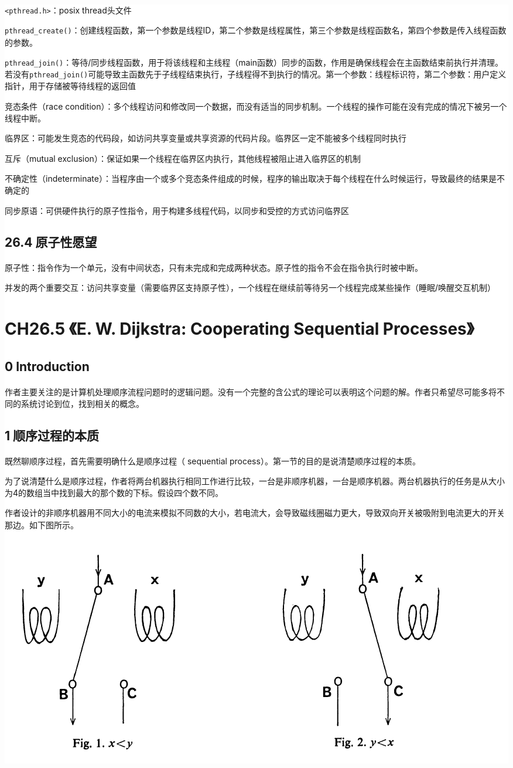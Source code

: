 `<pthread.h>`：posix thread头文件

`pthread_create()`：创建线程函数，第一个参数是线程ID，第二个参数是线程属性，第三个参数是线程函数名，第四个参数是传入线程函数的参数。

`pthread_join()`：等待/同步线程函数，用于将该线程和主线程（main函数）同步的函数，作用是确保线程会在主函数结束前执行并清理。若没有`pthread_join()`可能导致主函数先于子线程结束执行，子线程得不到执行的情况。第一个参数：线程标识符，第二个参数：用户定义指针，用于存储被等待线程的返回值

竞态条件（race condition）：多个线程访问和修改同一个数据，而没有适当的同步机制。一个线程的操作可能在没有完成的情况下被另一个线程中断。

临界区：可能发生竞态的代码段，如访问共享变量或共享资源的代码片段。临界区一定不能被多个线程同时执行

互斥（mutual exclusion）：保证如果一个线程在临界区内执行，其他线程被阻止进入临界区的机制

不确定性（indeterminate）：当程序由一个或多个竞态条件组成的时候，程序的输出取决于每个线程在什么时候运行，导致最终的结果是不确定的

同步原语：可供硬件执行的原子性指令，用于构建多线程代码，以同步和受控的方式访问临界区

## 26.4 原子性愿望

原子性：指令作为一个单元，没有中间状态，只有未完成和完成两种状态。原子性的指令不会在指令执行时被中断。

并发的两个重要交互：访问共享变量（需要临界区支持原子性），一个线程在继续前等待另一个线程完成某些操作（睡眠/唤醒交互机制）



# CH26.5 《E. W. Dijkstra: Cooperating Sequential Processes》

## 0 Introduction

作者主要关注的是计算机处理顺序流程问题时的逻辑问题。没有一个完整的含公式的理论可以表明这个问题的解。作者只希望尽可能多将不同的系统讨论到位，找到相关的概念。

## 1 顺序过程的本质

既然聊顺序过程，首先需要明确什么是顺序过程（ sequential process）。第一节的目的是说清楚顺序过程的本质。

为了说清楚什么是顺序过程，作者将两台机器执行相同工作进行比较，一台是非顺序机器，一台是顺序机器。两台机器执行的任务是从大小为4的数组当中找到最大的那个数的下标。假设四个数不同。

作者设计的非顺序机器用不同大小的电流来模拟不同数的大小，若电流大，会导致磁线圈磁力更大，导致双向开关被吸附到电流更大的开关那边。如下图所示。

![image-20240508170131382](./assets/image-20240508170131382.png)
